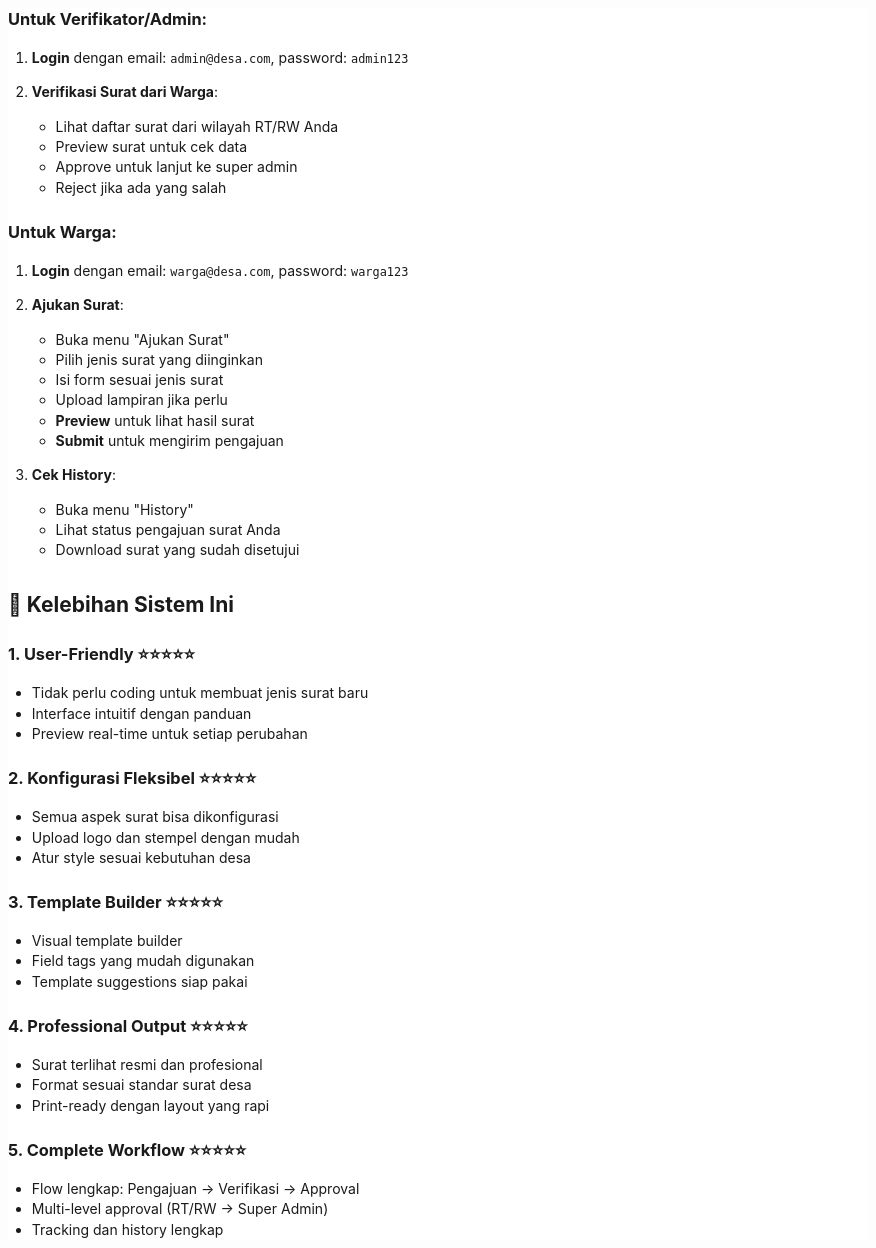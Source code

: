### Untuk Verifikator/Admin:

1. **Login** dengan email: `admin@desa.com`, password: `admin123`

2. **Verifikasi Surat dari Warga**:
   - Lihat daftar surat dari wilayah RT/RW Anda
   - Preview surat untuk cek data
   - Approve untuk lanjut ke super admin
   - Reject jika ada yang salah

### Untuk Warga:

1. **Login** dengan email: `warga@desa.com`, password: `warga123`

2. **Ajukan Surat**:
   - Buka menu "Ajukan Surat"
   - Pilih jenis surat yang diinginkan
   - Isi form sesuai jenis surat
   - Upload lampiran jika perlu
   - **Preview** untuk lihat hasil surat
   - **Submit** untuk mengirim pengajuan

3. **Cek History**:
   - Buka menu "History"
   - Lihat status pengajuan surat Anda
   - Download surat yang sudah disetujui

## 🎨 Kelebihan Sistem Ini

### 1. **User-Friendly** ⭐⭐⭐⭐⭐
- Tidak perlu coding untuk membuat jenis surat baru
- Interface intuitif dengan panduan
- Preview real-time untuk setiap perubahan

### 2. **Konfigurasi Fleksibel** ⭐⭐⭐⭐⭐
- Semua aspek surat bisa dikonfigurasi
- Upload logo dan stempel dengan mudah
- Atur style sesuai kebutuhan desa

### 3. **Template Builder** ⭐⭐⭐⭐⭐
- Visual template builder
- Field tags yang mudah digunakan
- Template suggestions siap pakai

### 4. **Professional Output** ⭐⭐⭐⭐⭐
- Surat terlihat resmi dan profesional
- Format sesuai standar surat desa
- Print-ready dengan layout yang rapi

### 5. **Complete Workflow** ⭐⭐⭐⭐⭐
- Flow lengkap: Pengajuan → Verifikasi → Approval
- Multi-level approval (RT/RW → Super Admin)
- Tracking dan history lengkap
